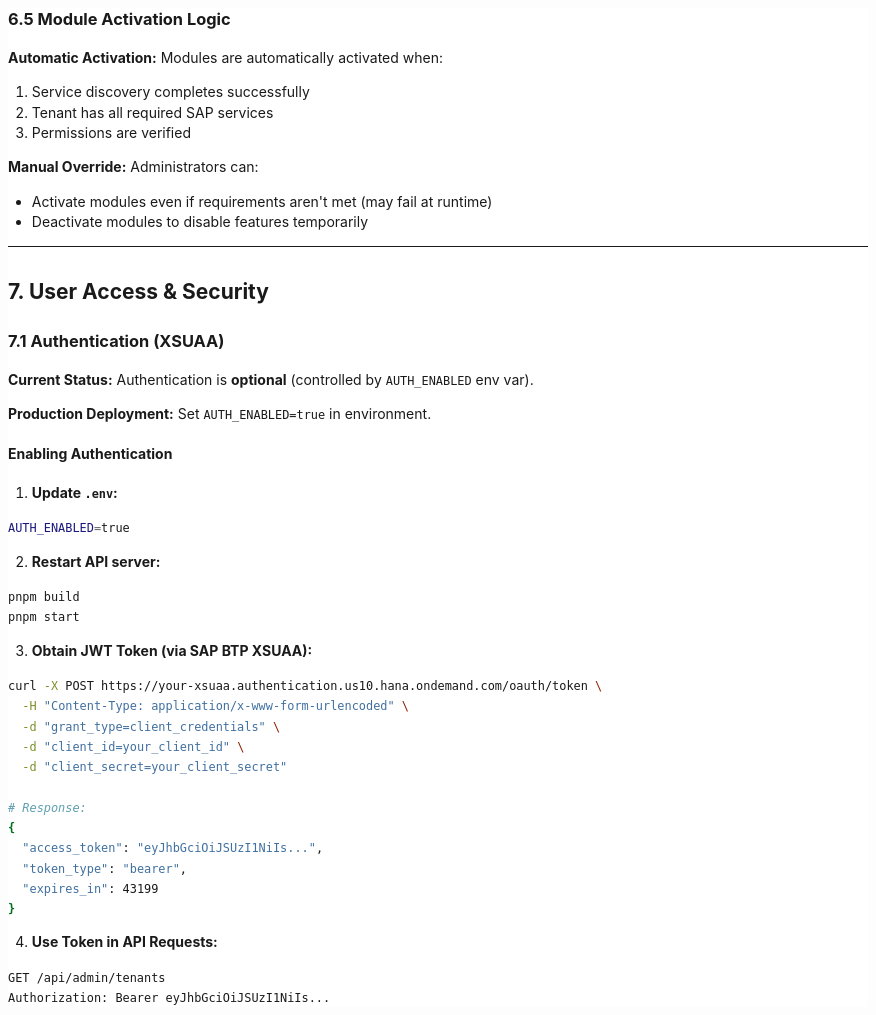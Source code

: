 ### 6.5 Module Activation Logic

**Automatic Activation:**
Modules are automatically activated when:
1. Service discovery completes successfully
2. Tenant has all required SAP services
3. Permissions are verified

**Manual Override:**
Administrators can:
- Activate modules even if requirements aren't met (may fail at runtime)
- Deactivate modules to disable features temporarily

---

## 7. User Access & Security

### 7.1 Authentication (XSUAA)

**Current Status:** Authentication is **optional** (controlled by `AUTH_ENABLED` env var).

**Production Deployment:** Set `AUTH_ENABLED=true` in environment.

#### Enabling Authentication

1. **Update `.env`:**
```bash
AUTH_ENABLED=true
```

2. **Restart API server:**
```bash
pnpm build
pnpm start
```

3. **Obtain JWT Token (via SAP BTP XSUAA):**
```bash
curl -X POST https://your-xsuaa.authentication.us10.hana.ondemand.com/oauth/token \
  -H "Content-Type: application/x-www-form-urlencoded" \
  -d "grant_type=client_credentials" \
  -d "client_id=your_client_id" \
  -d "client_secret=your_client_secret"

# Response:
{
  "access_token": "eyJhbGciOiJSUzI1NiIs...",
  "token_type": "bearer",
  "expires_in": 43199
}
```

4. **Use Token in API Requests:**
```bash
GET /api/admin/tenants
Authorization: Bearer eyJhbGciOiJSUzI1NiIs...
```

